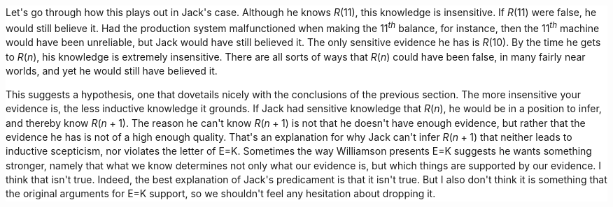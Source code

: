 Let's go through how this plays out in Jack's case. Although he knows
$R(11)$, this knowledge is insensitive. If $R(11)$ were false, he would
still believe it. Had the production system malfunctioned when making
the $11^{th}$ balance, for instance, then the $11^{th}$ machine would
have been unreliable, but Jack would have still believed it. The only
sensitive evidence he has is $R(10)$. By the time he gets to $R(n)$, his
knowledge is extremely insensitive. There are all sorts of ways that
$R(n)$ could have been false, in many fairly near worlds, and yet he
would still have believed it.

This suggests a hypothesis, one that dovetails nicely with the
conclusions of the previous section. The more insensitive your evidence
is, the less inductive knowledge it grounds. If Jack had sensitive
knowledge that $R(n)$, he would be in a position to infer, and thereby
know $R(n+1)$. The reason he can't know $R(n+1)$ is not that he doesn't
have enough evidence, but rather that the evidence he has is not of a
high enough quality. That's an explanation for why Jack can't infer
$R(n+1)$ that neither leads to inductive scepticism, nor violates the
letter of E=K. Sometimes the way Williamson presents E=K suggests he
wants something stronger, namely that what we know determines not only
what our evidence is, but which things are supported by our evidence. I
think that isn't true. Indeed, the best explanation of Jack's
predicament is that it isn't true. But I also don't think it is
something that the original arguments for E=K support, so we shouldn't
feel any hesitation about dropping it.

[^1]: The references here are obviously incomplete -- this should be
    thought of more as a long blog post than a draft article.

[^2]: It's tempting to think that the easy knowledge problem is a
    distinctive problem for externalists, or for those who assign a
    special role for perception in epistemology. But as is well known,
    the structure of the problem is so general that it can arise for
    anyone. We could use the same structure to raise a problem for a
    theorist who gives introspection a special role in epistemology.
    Right now it seems to me that I'm looking at a red carpet, and it
    seems to me that it seems to me that I'm looking at a red carpet, so
    my introspection tells me that my introspective access to how things
    seem to me is accurate. This seems like just as bad a way to check
    on the accuracy of introspection as is checking on perception using
    perception.

[^3]: Or see the large literature on the Problem of Old Evidence.

[^4]: For a more accurate account of what should be done, see Edwin C.
    Morris and Kitty M. K. Fen, *The Calibration of Weights and
    Measures*, third edition, Sydney: National Measurement Institute,
    2002, or David B. Prowse, *The Calibration of Balances*, Lindfield:
    Commonwealth Scientific and Industrial Research Organization, 1985.

[^5]: If you'd prefer more realism in the testing methodology, at the
    cost of less realism in the purchasing pattern of customers, imagine
    that the purchases exactly follow the pattern of weights that a
    calibrator following the guidelines of Prowse (1985) or Morris and
    Fen (2002) would put on the machine.

[^6]: It may be epistemologically significant that human perception does
    not, in general, work the same way as balances in this respect. We
    may come to know $p$ through perception before we know that $p$ was
    the output of a perceptual module. Indeed, an infant may come to
    know $p$ through perception even though she lacks the concept of a
    perceptual module. This may be of significance to the applicability
    of the problem of easy knowledge to human perception, but it isn't
    immediately relevant here.


[^7]: The kind of alternatives I have in mind are ones where we appeal